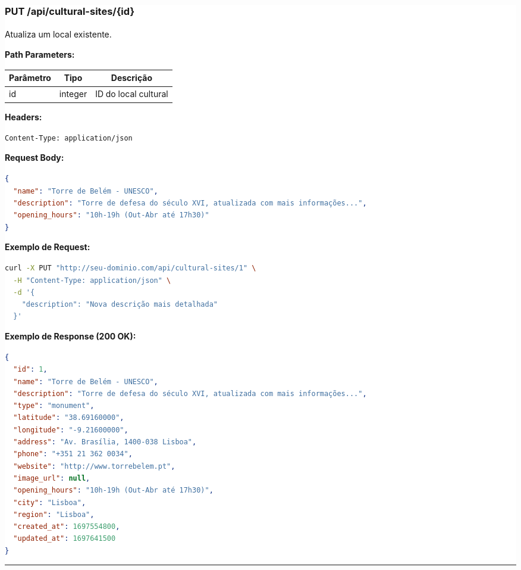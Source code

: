 
### PUT /api/cultural-sites/{id}

Atualiza um local existente.

**Path Parameters:**

| Parâmetro | Tipo | Descrição |
|-----------|------|-----------|
| id | integer | ID do local cultural |

**Headers:**

```
Content-Type: application/json
```

**Request Body:**

```json
{
  "name": "Torre de Belém - UNESCO",
  "description": "Torre de defesa do século XVI, atualizada com mais informações...",
  "opening_hours": "10h-19h (Out-Abr até 17h30)"
}
```

**Exemplo de Request:**

```bash
curl -X PUT "http://seu-dominio.com/api/cultural-sites/1" \
  -H "Content-Type: application/json" \
  -d '{
    "description": "Nova descrição mais detalhada"
  }'
```

**Exemplo de Response (200 OK):**

```json
{
  "id": 1,
  "name": "Torre de Belém - UNESCO",
  "description": "Torre de defesa do século XVI, atualizada com mais informações...",
  "type": "monument",
  "latitude": "38.69160000",
  "longitude": "-9.21600000",
  "address": "Av. Brasília, 1400-038 Lisboa",
  "phone": "+351 21 362 0034",
  "website": "http://www.torrebelem.pt",
  "image_url": null,
  "opening_hours": "10h-19h (Out-Abr até 17h30)",
  "city": "Lisboa",
  "region": "Lisboa",
  "created_at": 1697554800,
  "updated_at": 1697641500
}
```

---